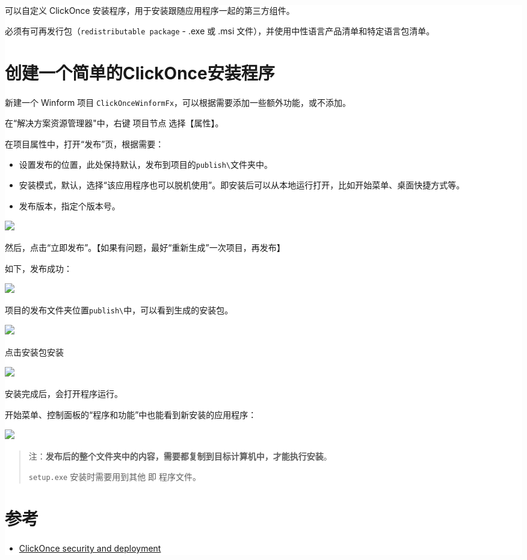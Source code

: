 可以自定义 ClickOnce 安装程序，用于安装跟随应用程序一起的第三方组件。

必须有可再发行包（`redistributable package` - .exe 或 .msi 文件），并使用中性语言产品清单和特定语言包清单。

# 创建一个简单的ClickOnce安装程序

新建一个 Winform 项目 `ClickOnceWinformFx`，可以根据需要添加一些额外功能，或不添加。

在“解决方案资源管理器"中，右键 项目节点 选择【属性】。

在项目属性中，打开“发布”页，根据需要：

- 设置发布的位置，此处保持默认，发布到项目的`publish\`文件夹中。

- 安装模式，默认，选择“该应用程序也可以脱机使用”。即安装后可以从本地运行打开，比如开始菜单、桌面快捷方式等。

- 发布版本，指定个版本号。

![](https://img2023.cnblogs.com/blog/1108935/202212/1108935-20221230235913389-1056702080.png)  

然后，点击“立即发布”。【如果有问题，最好“重新生成”一次项目，再发布】

如下，发布成功：

![](https://img2023.cnblogs.com/blog/1108935/202212/1108935-20221230235912952-1550944599.png)  

项目的发布文件夹位置`publish\`中，可以看到生成的安装包。

![](https://img2023.cnblogs.com/blog/1108935/202212/1108935-20221230235912590-2055828359.png)  

点击安装包安装

![](https://img2023.cnblogs.com/blog/1108935/202212/1108935-20221230235912306-1761081654.png)  

安装完成后，会打开程序运行。

开始菜单、控制面板的“程序和功能”中也能看到新安装的应用程序：

![](https://img2023.cnblogs.com/blog/1108935/202212/1108935-20221230235911833-1275854865.png)  

> 注：**发布后的整个文件夹中的内容，需要都复制到目标计算机中，才能执行安装**。
> 
> `setup.exe` 安装时需要用到其他 即 程序文件。

# 参考

- [ClickOnce security and deployment](https://learn.microsoft.com/en-us/visualstudio/deployment/clickonce-security-and-deployment?view=vs-2022)
